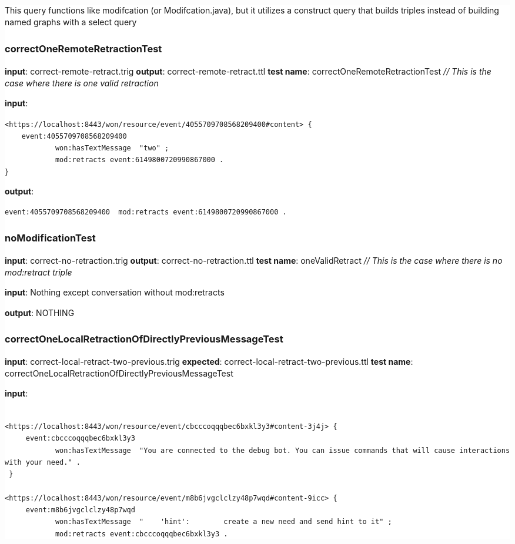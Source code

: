  This query functions like modifcation (or Modifcation.java), but it utilizes a construct query that builds
 triples instead of building named graphs with a select query
 
### correctOneRemoteRetractionTest
**input**: correct-remote-retract.trig
**output**: correct-remote-retract.ttl
**test name**: correctOneRemoteRetractionTest
*// This is the case where there is one valid retraction*

**input**:

```
<https://localhost:8443/won/resource/event/4055709708568209400#content> {
    event:4055709708568209400
            won:hasTextMessage  "two" ;
            mod:retracts event:6149800720990867000 .
}

```

 
 **output**: 
 
 ```
 event:4055709708568209400  mod:retracts event:6149800720990867000 .
 ```
 
### noModificationTest
**input**: correct-no-retraction.trig
**output**: correct-no-retraction.ttl
**test name**: oneValidRetract
*// This is the case where there is no mod:retract triple*

**input**: Nothing except conversation without mod:retracts

**output**:  NOTHING

### correctOneLocalRetractionOfDirectlyPreviousMessageTest
**input**: correct-local-retract-two-previous.trig
**expected**: correct-local-retract-two-previous.ttl
**test name**: correctOneLocalRetractionOfDirectlyPreviousMessageTest

**input**:

```

<https://localhost:8443/won/resource/event/cbcccoqqqbec6bxkl3y3#content-3j4j> {
     event:cbcccoqqqbec6bxkl3y3
            won:hasTextMessage  "You are connected to the debug bot. You can issue commands that will cause interactions with your need." .
 }

<https://localhost:8443/won/resource/event/m8b6jvgclclzy48p7wqd#content-9icc> {
     event:m8b6jvgclclzy48p7wqd
            won:hasTextMessage  "    'hint':        create a new need and send hint to it" ;
            mod:retracts event:cbcccoqqqbec6bxkl3y3 .  
```
